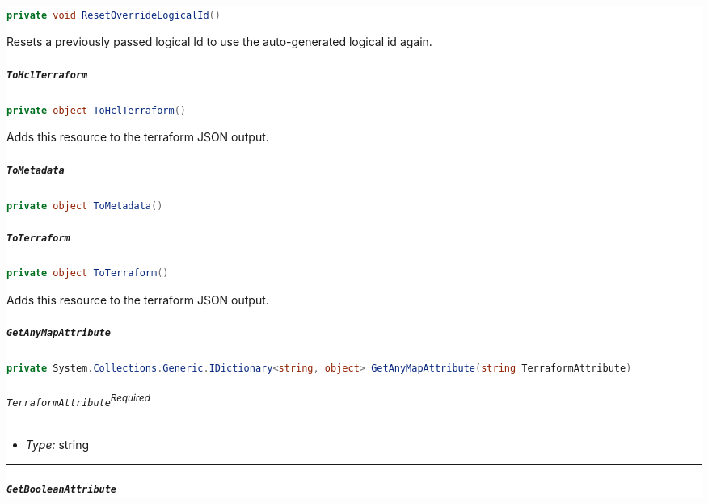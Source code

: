 ```csharp
private void ResetOverrideLogicalId()
```

Resets a previously passed logical Id to use the auto-generated logical id again.

##### `ToHclTerraform` <a name="ToHclTerraform" id="@cdktf/provider-cloudflare.dataCloudflareWorkersCustomDomains.DataCloudflareWorkersCustomDomains.toHclTerraform"></a>

```csharp
private object ToHclTerraform()
```

Adds this resource to the terraform JSON output.

##### `ToMetadata` <a name="ToMetadata" id="@cdktf/provider-cloudflare.dataCloudflareWorkersCustomDomains.DataCloudflareWorkersCustomDomains.toMetadata"></a>

```csharp
private object ToMetadata()
```

##### `ToTerraform` <a name="ToTerraform" id="@cdktf/provider-cloudflare.dataCloudflareWorkersCustomDomains.DataCloudflareWorkersCustomDomains.toTerraform"></a>

```csharp
private object ToTerraform()
```

Adds this resource to the terraform JSON output.

##### `GetAnyMapAttribute` <a name="GetAnyMapAttribute" id="@cdktf/provider-cloudflare.dataCloudflareWorkersCustomDomains.DataCloudflareWorkersCustomDomains.getAnyMapAttribute"></a>

```csharp
private System.Collections.Generic.IDictionary<string, object> GetAnyMapAttribute(string TerraformAttribute)
```

###### `TerraformAttribute`<sup>Required</sup> <a name="TerraformAttribute" id="@cdktf/provider-cloudflare.dataCloudflareWorkersCustomDomains.DataCloudflareWorkersCustomDomains.getAnyMapAttribute.parameter.terraformAttribute"></a>

- *Type:* string

---

##### `GetBooleanAttribute` <a name="GetBooleanAttribute" id="@cdktf/provider-cloudflare.dataCloudflareWorkersCustomDomains.DataCloudflareWorkersCustomDomains.getBooleanAttribute"></a>
